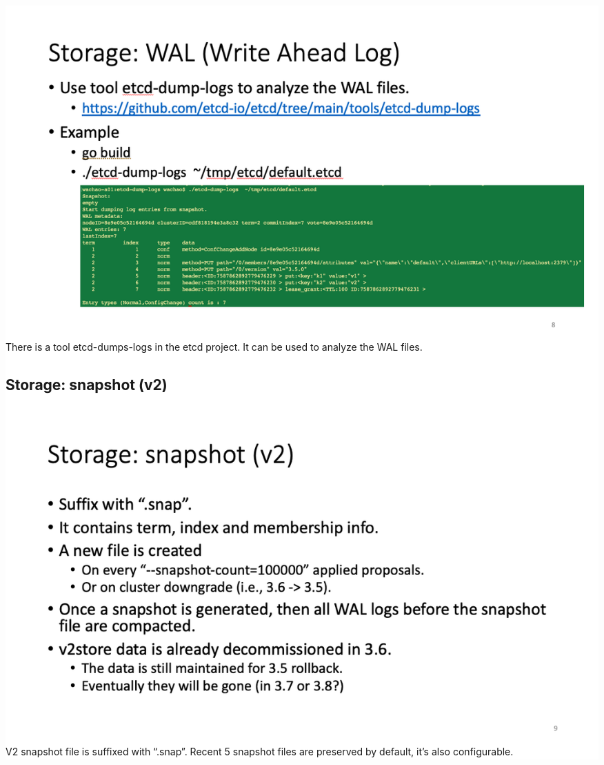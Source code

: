 ![08](cncf_storage_tag_etcd/08.png)
There is a tool etcd-dumps-logs in the etcd project. It can be used to analyze the WAL files. 

## Storage: snapshot (v2)
![09](cncf_storage_tag_etcd/09.png)
V2 snapshot file is suffixed with “.snap”. Recent 5 snapshot files are preserved by default, it’s also configurable.

